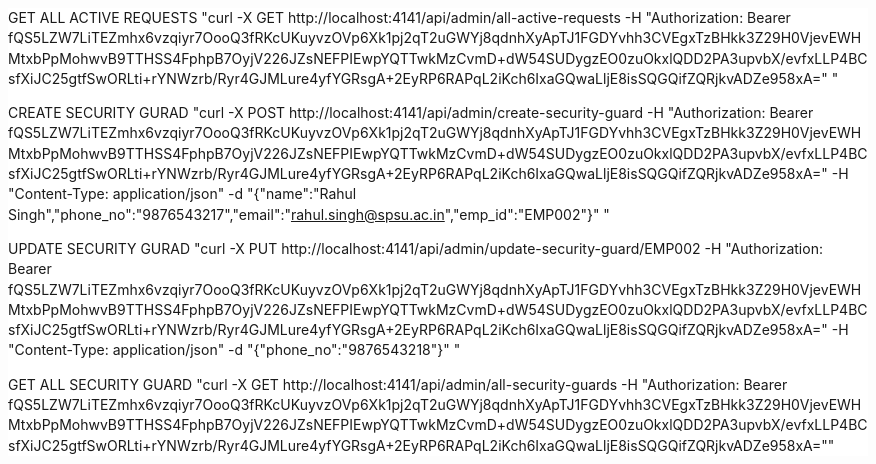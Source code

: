 
GET ALL ACTIVE REQUESTS
"curl -X GET http://localhost:4141/api/admin/all-active-requests -H "Authorization: Bearer fQS5LZW7LiTEZmhx6vzqiyr7OooQ3fRKcUKuyvzOVp6Xk1pj2qT2uGWYj8qdnhXyApTJ1FGDYvhh3CVEgxTzBHkk3Z29H0VjevEWHMtxbPpMohwvB9TTHSS4FphpB7OyjV226JZsNEFPIEwpYQTTwkMzCvmD+dW54SUDygzEO0zuOkxlQDD2PA3upvbX/evfxLLP4BCsfXiJC25gtfSwORLti+rYNWzrb/Ryr4GJMLure4yfYGRsgA+2EyRP6RAPqL2iKch6IxaGQwaLljE8isSQGQifZQRjkvADZe958xA="                     "


CREATE SECURITY GURAD
"curl -X POST http://localhost:4141/api/admin/create-security-guard -H "Authorization: Bearer fQS5LZW7LiTEZmhx6vzqiyr7OooQ3fRKcUKuyvzOVp6Xk1pj2qT2uGWYj8qdnhXyApTJ1FGDYvhh3CVEgxTzBHkk3Z29H0VjevEWHMtxbPpMohwvB9TTHSS4FphpB7OyjV226JZsNEFPIEwpYQTTwkMzCvmD+dW54SUDygzEO0zuOkxlQDD2PA3upvbX/evfxLLP4BCsfXiJC25gtfSwORLti+rYNWzrb/Ryr4GJMLure4yfYGRsgA+2EyRP6RAPqL2iKch6IxaGQwaLljE8isSQGQifZQRjkvADZe958xA=" -H "Content-Type: application/json" -d "{\"name\":\"Rahul Singh\",\"phone_no\":\"9876543217\",\"email\":\"rahul.singh@spsu.ac.in\",\"emp_id\":\"EMP002\"}" "


UPDATE SECURITY GURAD
"curl -X PUT http://localhost:4141/api/admin/update-security-guard/EMP002 -H "Authorization: Bearer fQS5LZW7LiTEZmhx6vzqiyr7OooQ3fRKcUKuyvzOVp6Xk1pj2qT2uGWYj8qdnhXyApTJ1FGDYvhh3CVEgxTzBHkk3Z29H0VjevEWHMtxbPpMohwvB9TTHSS4FphpB7OyjV226JZsNEFPIEwpYQTTwkMzCvmD+dW54SUDygzEO0zuOkxlQDD2PA3upvbX/evfxLLP4BCsfXiJC25gtfSwORLti+rYNWzrb/Ryr4GJMLure4yfYGRsgA+2EyRP6RAPqL2iKch6IxaGQwaLljE8isSQGQifZQRjkvADZe958xA=" -H "Content-Type: application/json" -d "{\"phone_no\":\"9876543218\"}" "

GET ALL SECURITY GUARD
"curl -X GET http://localhost:4141/api/admin/all-security-guards -H "Authorization: Bearer fQS5LZW7LiTEZmhx6vzqiyr7OooQ3fRKcUKuyvzOVp6Xk1pj2qT2uGWYj8qdnhXyApTJ1FGDYvhh3CVEgxTzBHkk3Z29H0VjevEWHMtxbPpMohwvB9TTHSS4FphpB7OyjV226JZsNEFPIEwpYQTTwkMzCvmD+dW54SUDygzEO0zuOkxlQDD2PA3upvbX/evfxLLP4BCsfXiJC25gtfSwORLti+rYNWzrb/Ryr4GJMLure4yfYGRsgA+2EyRP6RAPqL2iKch6IxaGQwaLljE8isSQGQifZQRjkvADZe958xA="" 
